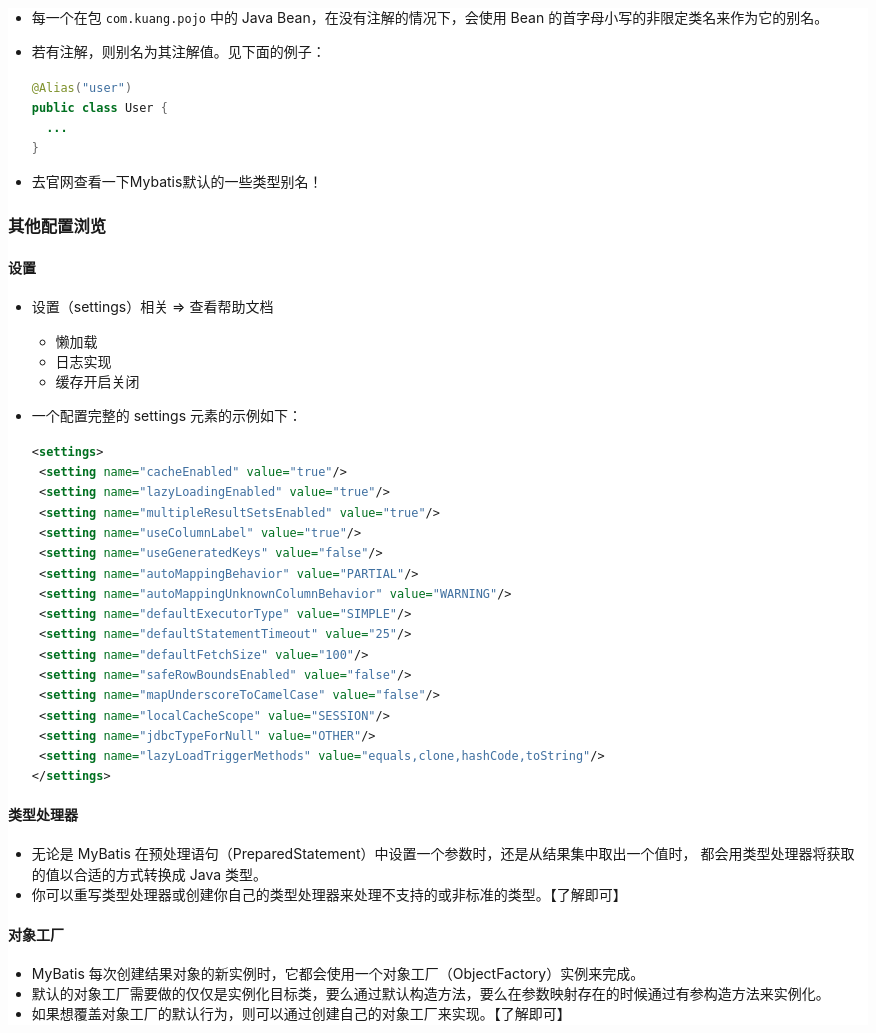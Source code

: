 - 每一个在包 `com.kuang.pojo` 中的 Java Bean，在没有注解的情况下，会使用 Bean 的首字母小写的非限定类名来作为它的别名。

- 若有注解，则别名为其注解值。见下面的例子：

  ```java
  @Alias("user")
  public class User {
    ...
  }
  ```

- 去官网查看一下Mybatis默认的一些类型别名！

### 其他配置浏览

#### 设置

- 设置（settings）相关 => 查看帮助文档

  - 懒加载
  - 日志实现
  - 缓存开启关闭

- 一个配置完整的 settings 元素的示例如下：

  ```xml
  <settings>
   <setting name="cacheEnabled" value="true"/>
   <setting name="lazyLoadingEnabled" value="true"/>
   <setting name="multipleResultSetsEnabled" value="true"/>
   <setting name="useColumnLabel" value="true"/>
   <setting name="useGeneratedKeys" value="false"/>
   <setting name="autoMappingBehavior" value="PARTIAL"/>
   <setting name="autoMappingUnknownColumnBehavior" value="WARNING"/>
   <setting name="defaultExecutorType" value="SIMPLE"/>
   <setting name="defaultStatementTimeout" value="25"/>
   <setting name="defaultFetchSize" value="100"/>
   <setting name="safeRowBoundsEnabled" value="false"/>
   <setting name="mapUnderscoreToCamelCase" value="false"/>
   <setting name="localCacheScope" value="SESSION"/>
   <setting name="jdbcTypeForNull" value="OTHER"/>
   <setting name="lazyLoadTriggerMethods" value="equals,clone,hashCode,toString"/>
  </settings>
  ```

#### 类型处理器

- 无论是 MyBatis 在预处理语句（PreparedStatement）中设置一个参数时，还是从结果集中取出一个值时， 都会用类型处理器将获取的值以合适的方式转换成 Java 类型。
- 你可以重写类型处理器或创建你自己的类型处理器来处理不支持的或非标准的类型。【了解即可】

#### 对象工厂

- MyBatis 每次创建结果对象的新实例时，它都会使用一个对象工厂（ObjectFactory）实例来完成。
- 默认的对象工厂需要做的仅仅是实例化目标类，要么通过默认构造方法，要么在参数映射存在的时候通过有参构造方法来实例化。
- 如果想覆盖对象工厂的默认行为，则可以通过创建自己的对象工厂来实现。【了解即可】
